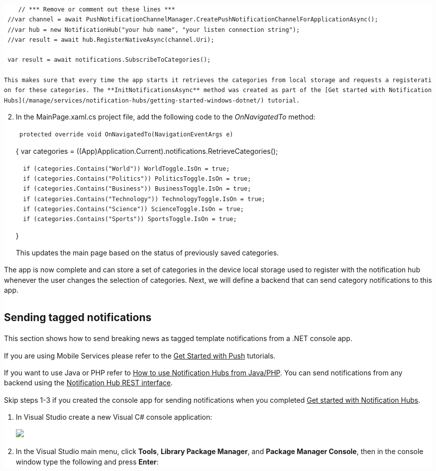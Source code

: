         // *** Remove or comment out these lines *** 
     //var channel = await PushNotificationChannelManager.CreatePushNotificationChannelForApplicationAsync();
     //var hub = new NotificationHub("your hub name", "your listen connection string");
     //var result = await hub.RegisterNativeAsync(channel.Uri);

     var result = await notifications.SubscribeToCategories();

    This makes sure that every time the app starts it retrieves the categories from local storage and requests a registeration for these categories. The **InitNotificationsAsync** method was created as part of the [Get started with Notification Hubs](/manage/services/notification-hubs/getting-started-windows-dotnet/) tutorial.

2. In the MainPage.xaml.cs project file, add the following code to the *OnNavigatedTo* method:

        protected override void OnNavigatedTo(NavigationEventArgs e)
     {
         var categories = ((App)Application.Current).notifications.RetrieveCategories();

         if (categories.Contains("World")) WorldToggle.IsOn = true;
         if (categories.Contains("Politics")) PoliticsToggle.IsOn = true;
         if (categories.Contains("Business")) BusinessToggle.IsOn = true;
         if (categories.Contains("Technology")) TechnologyToggle.IsOn = true;
         if (categories.Contains("Science")) ScienceToggle.IsOn = true;
         if (categories.Contains("Sports")) SportsToggle.IsOn = true;
     }

    This updates the main page based on the status of previously saved categories.


The app is now complete and can store a set of categories in the device local storage used to register with the notification hub whenever the user changes the selection of categories. Next, we will define a backend that can send category notifications to this app.

## Sending tagged notifications

This section shows how to send breaking news as tagged template notifications from a .NET console app.

If you are using Mobile Services please refer to the [Get Started with Push](mobile-services-dotnet-backend-windows-store-dotnet-get-started-push.md) tutorials. 

If you want to use Java or PHP refer to [How to use Notification Hubs from Java/PHP](../articles/notification-hubs/notification-hubs-java-backend-how-to.md). You can send notifications from any backend using the [Notification Hub REST interface](http://msdn.microsoft.com/library/windowsazure/dn223264.aspx).

Skip steps 1-3 if you created the console app for sending notifications when you completed [Get started with Notification Hubs][get-started].

1. In Visual Studio create a new Visual C# console application: 

   	![][13]

2. In the Visual Studio main menu, click **Tools**, **Library Package Manager**, and **Package Manager Console**, then in the console window type the following and press **Enter**:


[From a console app]: #console
[From Mobile Services]: #mobile-services
[Run the app and generate notifications]: #test-app
[13]: ./media/notification-hubs-back-end/notification-hub-create-console-app.png
[15]: ./media/notification-hubs-back-end/notification-hub-scheduler1.png
[16]: ./media/notification-hubs-back-end/notification-hub-scheduler2.png
[get-started]: ../articles/notification-hubs/notification-hubs-windows-store-dotnet-get-started.md
[Use Notification Hubs to send notifications to users]: ../articles/tutorial-notify-users-mobileservices.md
[Get started with Mobile Services]: /develop/mobile/tutorials/get-started/#create-new-service
[wns object]: http://go.microsoft.com/fwlink/p/?LinkId=260591
[Notification Hubs Guidance]: http://msdn.microsoft.com/library/jj927170.aspx
[Notification Hubs How-To for Windows Store]: http://msdn.microsoft.com/library/jj927172.aspx
[Notification Hubs REST interface]: http://msdn.microsoft.com/library/windowsazure/dn223264.aspx
[Add category selection to the app]: #adding-categories
[Register for notifications]: #register
[Send notifications from your back-end]: #send
[Run the app and generate notifications]: #test-app
[Next Steps]: #next-steps
[1]: ./media/notification-hubs-windows-store-dotnet-send-breaking-news/notification-hub-breakingnews-win1.png
[14]: ./media/notification-hubs-windows-store-dotnet-send-breaking-news/notification-hub-windows-toast-2.png
[19]: ./media/notification-hubs-windows-store-dotnet-send-breaking-news/notification-hub-windows-reg-2.png
[get-started]: /manage/services/notification-hubs/getting-started-windows-dotnet/
[Use Notification Hubs to broadcast localized breaking news]: /manage/services/notification-hubs/breaking-news-localized-dotnet/
[Notify users with Notification Hubs]: /manage/services/notification-hubs/notify-users
[Mobile Service]: /develop/mobile/tutorials/get-started/
[Notification Hubs Guidance]: http://msdn.microsoft.com/library/jj927170.aspx
[Notification Hubs How-To for Windows Store]: http://msdn.microsoft.com/library/jj927172.aspx
[Submit an app page]: http://go.microsoft.com/fwlink/p/?LinkID=266582
[My Applications]: http://go.microsoft.com/fwlink/p/?LinkId=262039
[Live SDK for Windows]: http://go.microsoft.com/fwlink/p/?LinkId=262253
[wns object]: http://go.microsoft.com/fwlink/p/?LinkId=260591